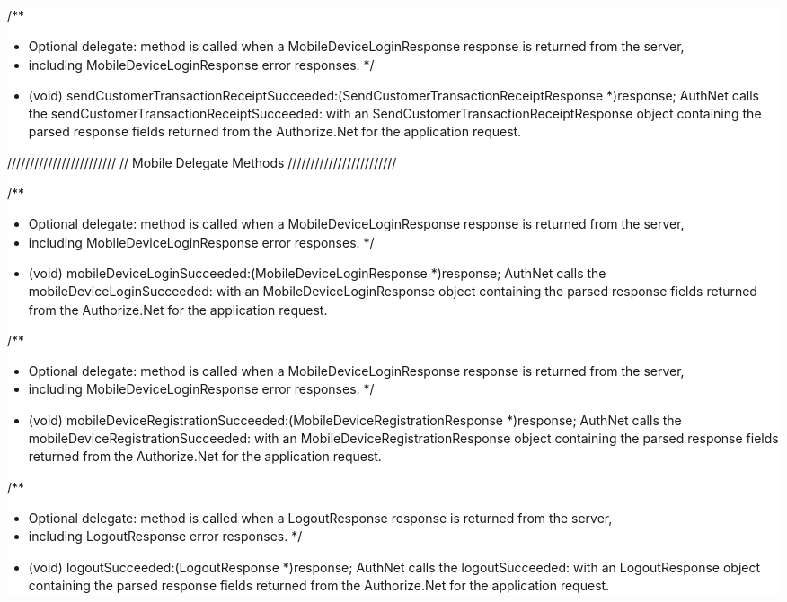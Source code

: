 /**
 * Optional delegate: method is called when a MobileDeviceLoginResponse response is returned from the server,
 * including MobileDeviceLoginResponse error responses.
 */
- (void) sendCustomerTransactionReceiptSucceeded:(SendCustomerTransactionReceiptResponse *)response;
AuthNet calls the sendCustomerTransactionReceiptSucceeded: with an SendCustomerTransactionReceiptResponse object 
containing the parsed response fields returned from the Authorize.Net 
for the application request.

////////////////////////
// Mobile Delegate Methods
////////////////////////

/**
 * Optional delegate: method is called when a MobileDeviceLoginResponse response is returned from the server,
 * including MobileDeviceLoginResponse error responses.
 */
- (void) mobileDeviceLoginSucceeded:(MobileDeviceLoginResponse *)response;
AuthNet calls the mobileDeviceLoginSucceeded: with an MobileDeviceLoginResponse object 
containing the parsed response fields returned from the Authorize.Net 
for the application request.

/**
 * Optional delegate: method is called when a MobileDeviceLoginResponse response is returned from the server,
 * including MobileDeviceLoginResponse error responses.
 */
- (void) mobileDeviceRegistrationSucceeded:(MobileDeviceRegistrationResponse *)response;
AuthNet calls the mobileDeviceRegistrationSucceeded: with an MobileDeviceRegistrationResponse object 
containing the parsed response fields returned from the Authorize.Net 
for the application request.

/**
 * Optional delegate: method is called when a LogoutResponse response is returned from the server,
 * including LogoutResponse error responses.
 */
- (void) logoutSucceeded:(LogoutResponse *)response;
AuthNet calls the logoutSucceeded: with an LogoutResponse object 
containing the parsed response fields returned from the Authorize.Net 
for the application request.
